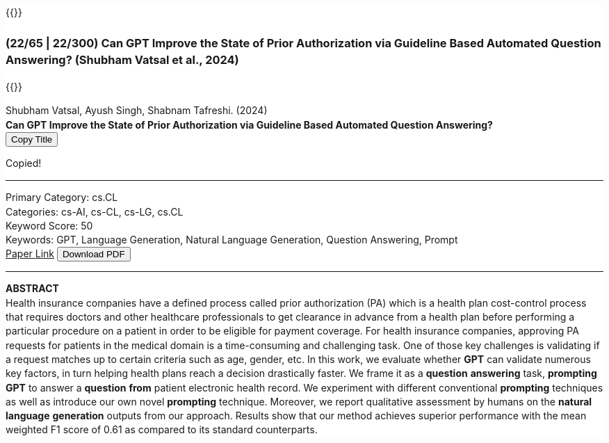 {{</citation>}}


### (22/65 | 22/300) Can GPT Improve the State of Prior Authorization via Guideline Based Automated Question Answering? (Shubham Vatsal et al., 2024)

{{<citation>}}

Shubham Vatsal, Ayush Singh, Shabnam Tafreshi. (2024)  
**Can GPT Improve the State of Prior Authorization via Guideline Based Automated Question Answering?**
<br/>
<button class="copy-to-clipboard" title="Can GPT Improve the State of Prior Authorization via Guideline Based Automated Question Answering?" index=22>
  <span class="copy-to-clipboard-item">Copy Title<span>
</button>
<div class="toast toast-copied toast-index-22 align-items-center text-bg-secondary border-0 position-absolute top-0 end-0" role="alert" aria-live="assertive" aria-atomic="true">
  <div class="d-flex">
    <div class="toast-body">
      Copied!
    </div>
  </div>
</div>

---
Primary Category: cs.CL  
Categories: cs-AI, cs-CL, cs-LG, cs.CL  
Keyword Score: 50  
Keywords: GPT, Language Generation, Natural Language Generation, Question Answering, Prompt  
<a type="button" class="btn btn-outline-primary" href="http://arxiv.org/abs/2402.18419v1" target="_blank" >Paper Link</a>
<button type="button" class="btn btn-outline-primary download-pdf" url="https://arxiv.org/pdf/2402.18419v1.pdf" filename="2402.18419v1.pdf">Download PDF</button>

---


**ABSTRACT**  
Health insurance companies have a defined process called prior authorization (PA) which is a health plan cost-control process that requires doctors and other healthcare professionals to get clearance in advance from a health plan before performing a particular procedure on a patient in order to be eligible for payment coverage. For health insurance companies, approving PA requests for patients in the medical domain is a time-consuming and challenging task. One of those key challenges is validating if a request matches up to certain criteria such as age, gender, etc. In this work, we evaluate whether <b>GPT</b> can validate numerous key factors, in turn helping health plans reach a decision drastically faster. We frame it as a <b>question</b> <b>answering</b> task, <b>prompting</b> <b>GPT</b> to answer a <b>question</b> <b>from</b> patient electronic health record. We experiment with different conventional <b>prompting</b> techniques as well as introduce our own novel <b>prompting</b> technique. Moreover, we report qualitative assessment by humans on the <b>natural</b> <b>language</b> <b>generation</b> outputs from our approach. Results show that our method achieves superior performance with the mean weighted F1 score of 0.61 as compared to its standard counterparts.
